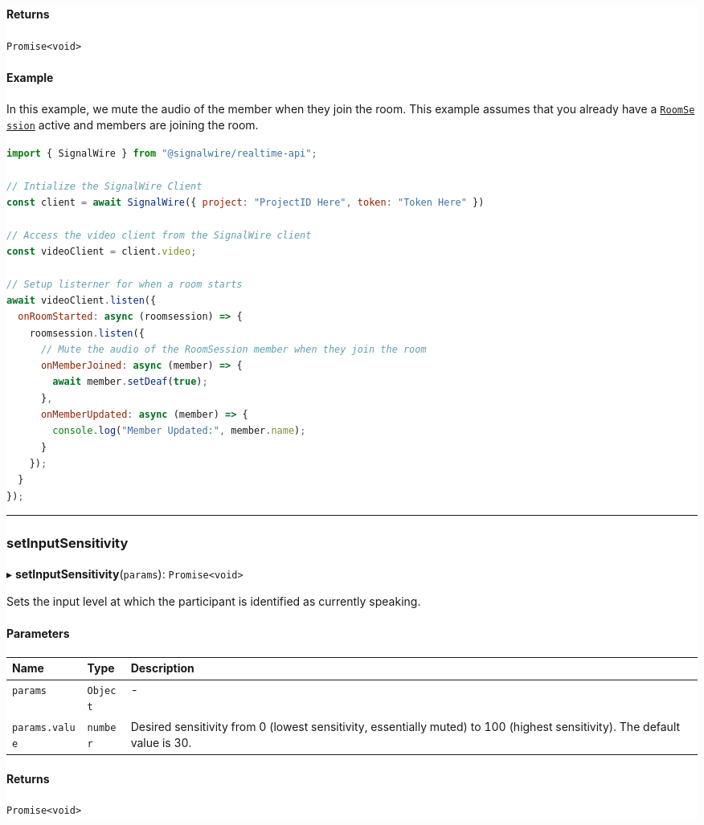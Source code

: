 #### Returns

`Promise<void>`

#### Example

In this example, we mute the audio of the member when they join the room.
This example assumes that you already have a [`RoomSession`](video-roomsession.mdx) active
and members are joining the room.

```js
import { SignalWire } from "@signalwire/realtime-api";

// Intialize the SignalWire Client
const client = await SignalWire({ project: "ProjectID Here", token: "Token Here" })

// Access the video client from the SignalWire client
const videoClient = client.video;

// Setup listerner for when a room starts
await videoClient.listen({
  onRoomStarted: async (roomsession) => {
    roomsession.listen({
      // Mute the audio of the RoomSession member when they join the room
      onMemberJoined: async (member) => {
        await member.setDeaf(true);
      },
      onMemberUpdated: async (member) => {
        console.log("Member Updated:", member.name);
      }
    });
  }
});
```

---

### setInputSensitivity

▸ **setInputSensitivity**(`params`): `Promise<void>`

Sets the input level at which the participant is identified as currently speaking.

#### Parameters

| Name           | Type     | Description                                                                                                               |
|:---------------|:---------|:--------------------------------------------------------------------------------------------------------------------------|
| `params`       | `Object` | -                                                                                                                         |
| `params.value` | `number` | Desired sensitivity from 0 (lowest sensitivity, essentially muted) to 100 (highest sensitivity). The default value is 30. |

#### Returns

`Promise<void>`
